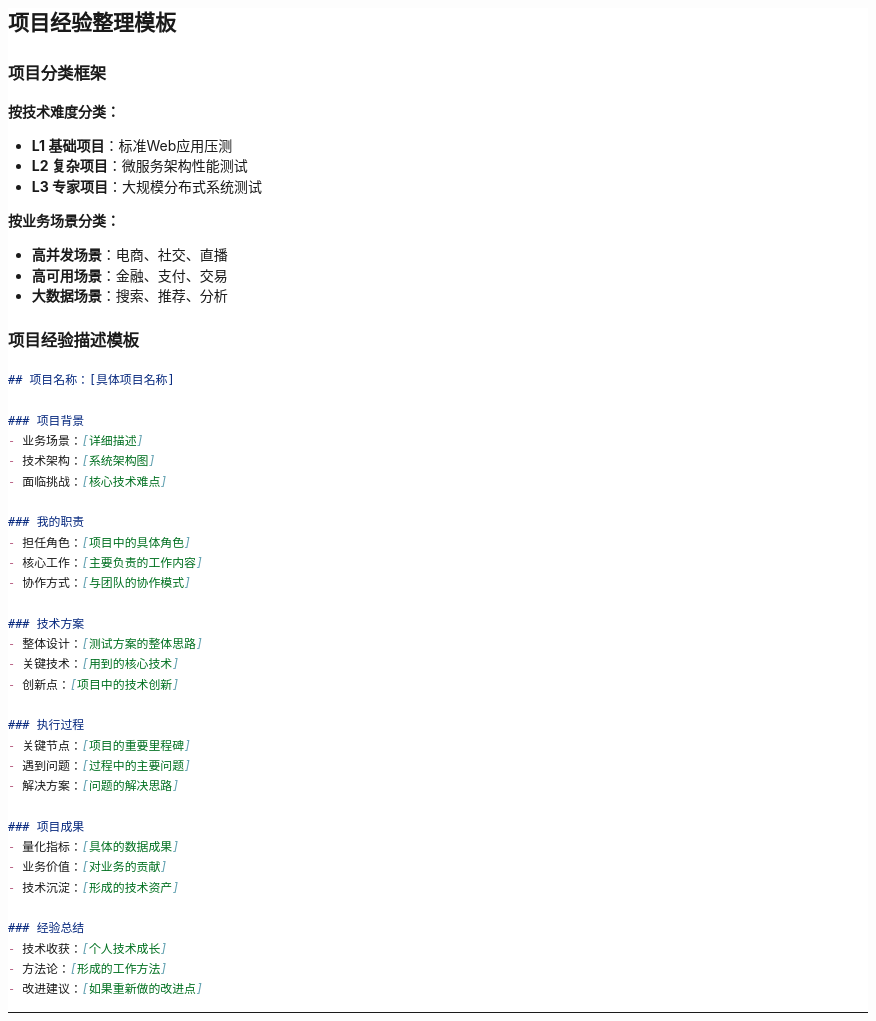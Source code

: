 
## 项目经验整理模板

### 项目分类框架

**按技术难度分类：**
- **L1 基础项目**：标准Web应用压测
- **L2 复杂项目**：微服务架构性能测试
- **L3 专家项目**：大规模分布式系统测试

**按业务场景分类：**
- **高并发场景**：电商、社交、直播
- **高可用场景**：金融、支付、交易
- **大数据场景**：搜索、推荐、分析

### 项目经验描述模板

```markdown
## 项目名称：[具体项目名称]

### 项目背景
- 业务场景：[详细描述]
- 技术架构：[系统架构图]
- 面临挑战：[核心技术难点]

### 我的职责
- 担任角色：[项目中的具体角色]
- 核心工作：[主要负责的工作内容]
- 协作方式：[与团队的协作模式]

### 技术方案
- 整体设计：[测试方案的整体思路]
- 关键技术：[用到的核心技术]
- 创新点：[项目中的技术创新]

### 执行过程
- 关键节点：[项目的重要里程碑]
- 遇到问题：[过程中的主要问题]
- 解决方案：[问题的解决思路]

### 项目成果
- 量化指标：[具体的数据成果]
- 业务价值：[对业务的贡献]
- 技术沉淀：[形成的技术资产]

### 经验总结
- 技术收获：[个人技术成长]
- 方法论：[形成的工作方法]
- 改进建议：[如果重新做的改进点]
```

---
